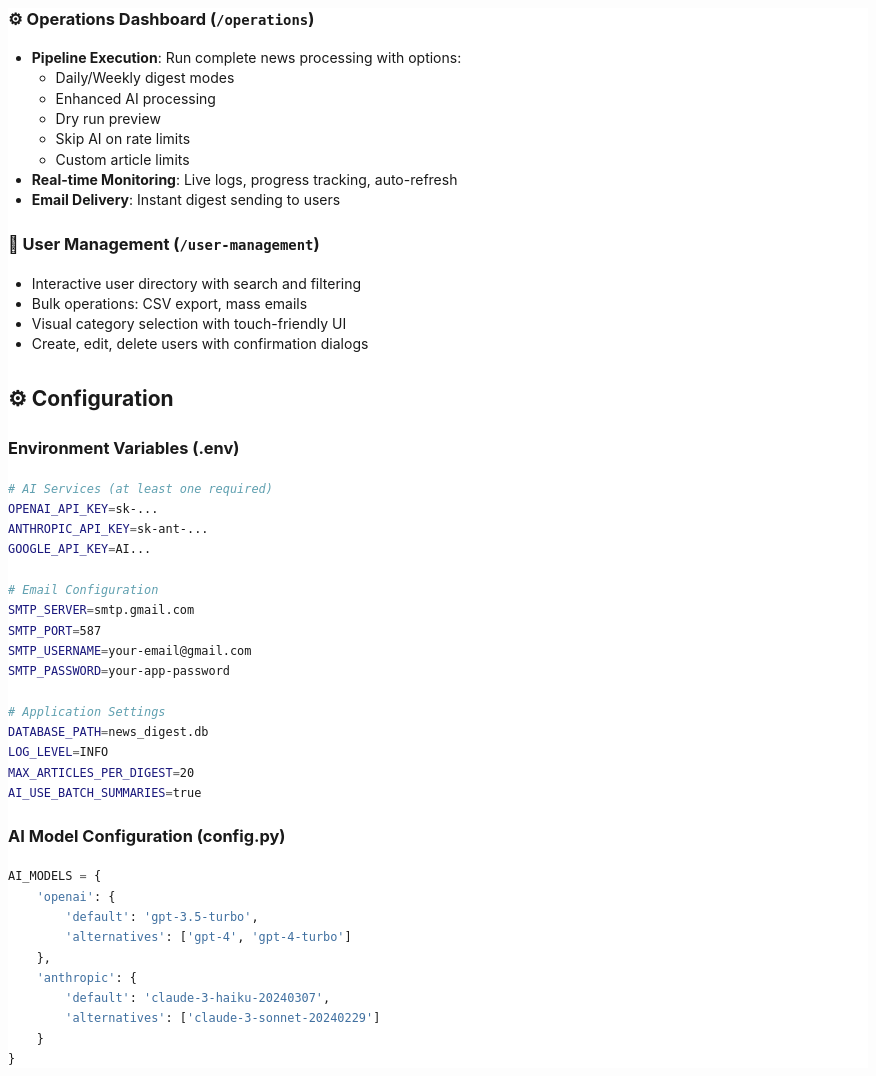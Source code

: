 ### ⚙️ Operations Dashboard (`/operations`)
- **Pipeline Execution**: Run complete news processing with options:
  - Daily/Weekly digest modes
  - Enhanced AI processing
  - Dry run preview
  - Skip AI on rate limits
  - Custom article limits
- **Real-time Monitoring**: Live logs, progress tracking, auto-refresh
- **Email Delivery**: Instant digest sending to users

### 👥 User Management (`/user-management`)
- Interactive user directory with search and filtering
- Bulk operations: CSV export, mass emails
- Visual category selection with touch-friendly UI
- Create, edit, delete users with confirmation dialogs

## ⚙️ Configuration

### Environment Variables (.env)
```bash
# AI Services (at least one required)
OPENAI_API_KEY=sk-...
ANTHROPIC_API_KEY=sk-ant-...
GOOGLE_API_KEY=AI...

# Email Configuration
SMTP_SERVER=smtp.gmail.com
SMTP_PORT=587
SMTP_USERNAME=your-email@gmail.com
SMTP_PASSWORD=your-app-password

# Application Settings
DATABASE_PATH=news_digest.db
LOG_LEVEL=INFO
MAX_ARTICLES_PER_DIGEST=20
AI_USE_BATCH_SUMMARIES=true
```

### AI Model Configuration (config.py)
```python
AI_MODELS = {
    'openai': {
        'default': 'gpt-3.5-turbo',
        'alternatives': ['gpt-4', 'gpt-4-turbo']
    },
    'anthropic': {
        'default': 'claude-3-haiku-20240307',
        'alternatives': ['claude-3-sonnet-20240229']
    }
}
```
